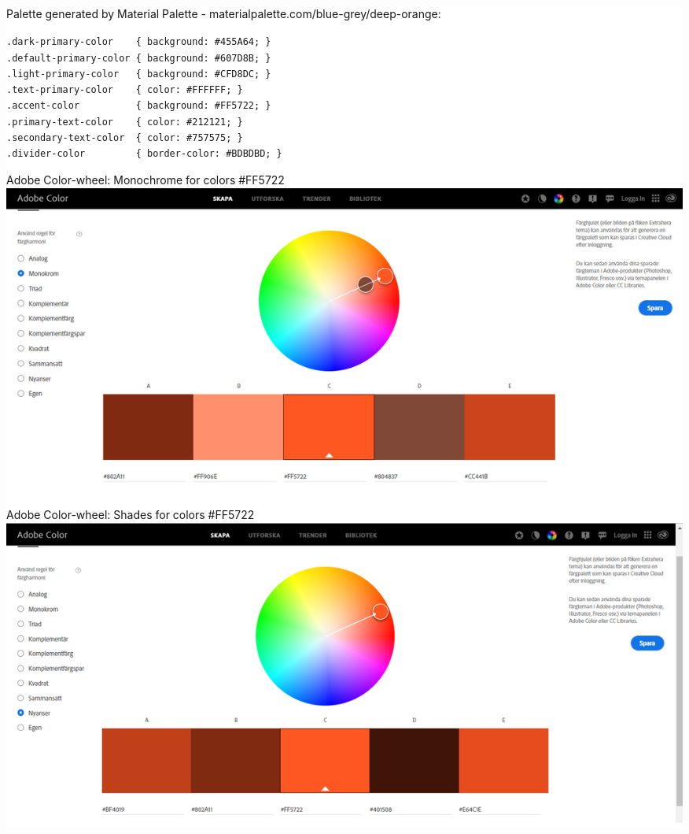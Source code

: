 Palette generated by Material Palette - materialpalette.com/blue-grey/deep-orange:

```
.dark-primary-color    { background: #455A64; }
.default-primary-color { background: #607D8B; }
.light-primary-color   { background: #CFD8DC; }
.text-primary-color    { color: #FFFFFF; }
.accent-color          { background: #FF5722; }
.primary-text-color    { color: #212121; }
.secondary-text-color  { color: #757575; }
.divider-color         { border-color: #BDBDBD; }
```

Adobe Color-wheel: Monochrome for colors #FF5722
![](img/orangeMonocrom.png)

Adobe Color-wheel: Shades for colors #FF5722
![](img/colorNyanser.png)
